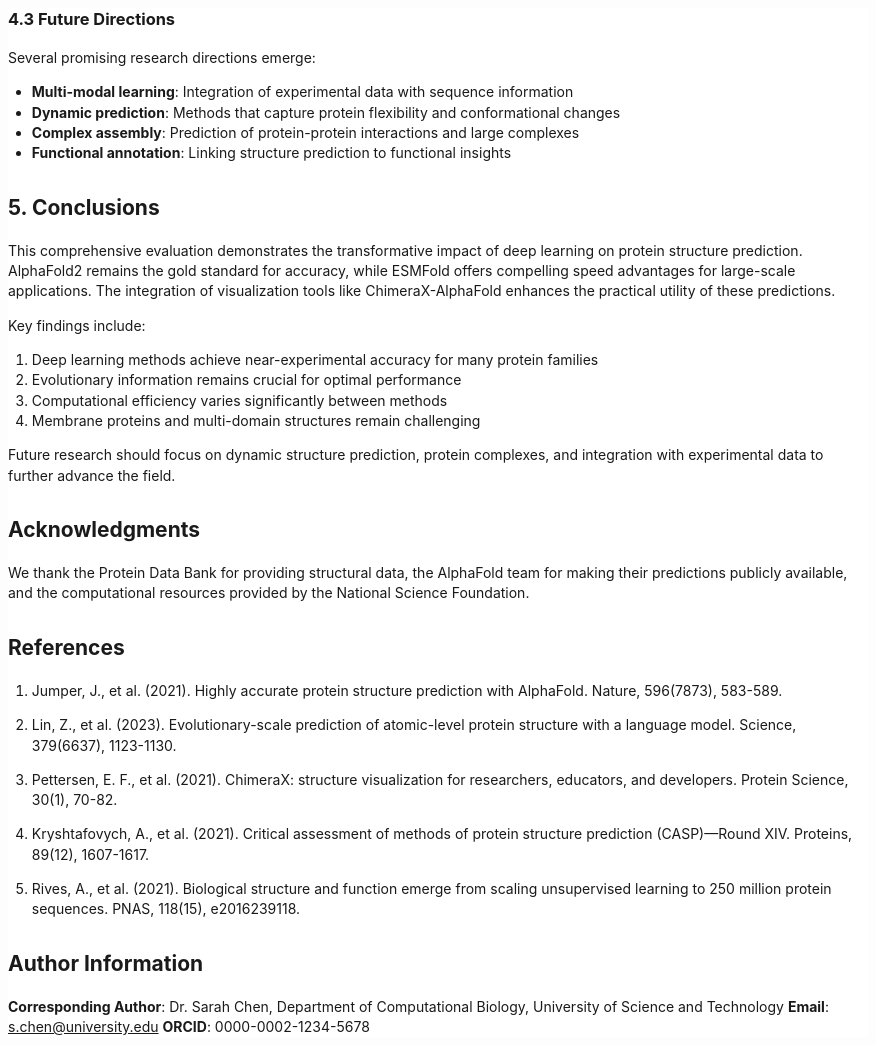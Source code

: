 ### 4.3 Future Directions

Several promising research directions emerge:

- **Multi-modal learning**: Integration of experimental data with sequence information
- **Dynamic prediction**: Methods that capture protein flexibility and conformational changes
- **Complex assembly**: Prediction of protein-protein interactions and large complexes
- **Functional annotation**: Linking structure prediction to functional insights

## 5. Conclusions

This comprehensive evaluation demonstrates the transformative impact of deep learning on protein structure prediction. AlphaFold2 remains the gold standard for accuracy, while ESMFold offers compelling speed advantages for large-scale applications. The integration of visualization tools like ChimeraX-AlphaFold enhances the practical utility of these predictions.

Key findings include:
1. Deep learning methods achieve near-experimental accuracy for many protein families
2. Evolutionary information remains crucial for optimal performance
3. Computational efficiency varies significantly between methods
4. Membrane proteins and multi-domain structures remain challenging

Future research should focus on dynamic structure prediction, protein complexes, and integration with experimental data to further advance the field.

## Acknowledgments

We thank the Protein Data Bank for providing structural data, the AlphaFold team for making their predictions publicly available, and the computational resources provided by the National Science Foundation.

## References

1. Jumper, J., et al. (2021). Highly accurate protein structure prediction with AlphaFold. Nature, 596(7873), 583-589.

2. Lin, Z., et al. (2023). Evolutionary-scale prediction of atomic-level protein structure with a language model. Science, 379(6637), 1123-1130.

3. Pettersen, E. F., et al. (2021). ChimeraX: structure visualization for researchers, educators, and developers. Protein Science, 30(1), 70-82.

4. Kryshtafovych, A., et al. (2021). Critical assessment of methods of protein structure prediction (CASP)—Round XIV. Proteins, 89(12), 1607-1617.

5. Rives, A., et al. (2021). Biological structure and function emerge from scaling unsupervised learning to 250 million protein sequences. PNAS, 118(15), e2016239118.

## Author Information

**Corresponding Author**: Dr. Sarah Chen, Department of Computational Biology, University of Science and Technology
**Email**: s.chen@university.edu
**ORCID**: 0000-0002-1234-5678

